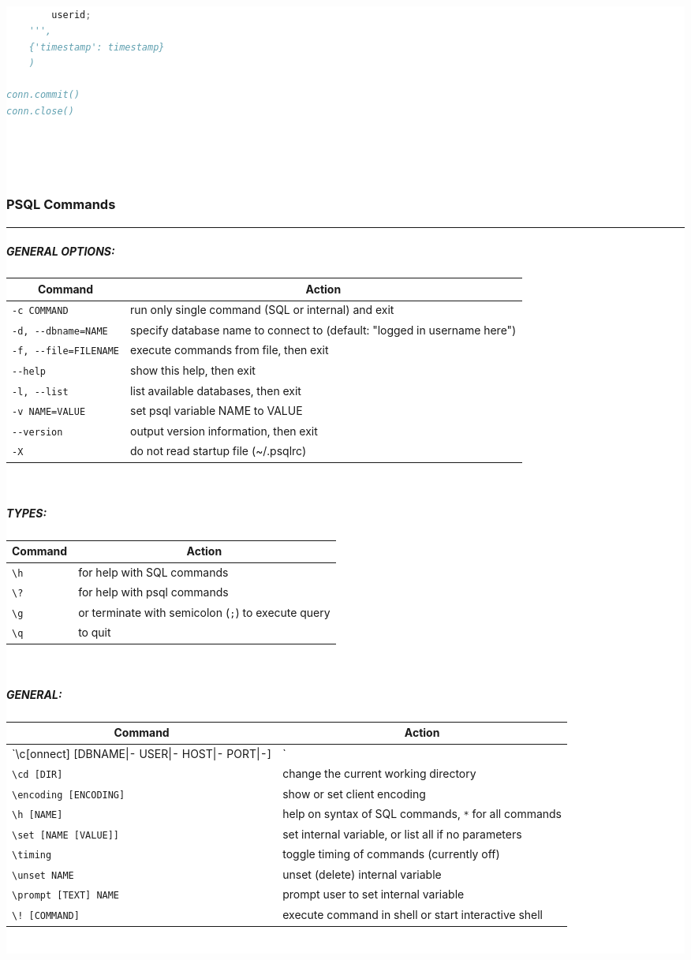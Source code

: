 ```python
        userid;
    ''',
    {'timestamp': timestamp}
    )

conn.commit()
conn.close()
```
<BR>
<BR>
<BR>

### PSQL Commands
***
##### GENERAL OPTIONS:
Command | Action
--------|-------
`-c COMMAND` | run only single command (SQL or internal) and exit
`-d, --dbname=NAME` | specify database name to connect to (default: "logged in username here")
`-f, --file=FILENAME` | execute commands from file, then exit
`--help` | show this help, then exit
`-l, --list` | list available databases, then exit
`-v NAME=VALUE` | set psql variable NAME to VALUE
`--version` | output version information, then exit
`-X` | do not read startup file (~/.psqlrc)
 <BR>

##### TYPES:
Command | Action
--------|-------
`\h` | for help with SQL commands
`\?` | for help with psql commands
`\g` | or terminate with semicolon (`;`) to execute query
`\q` | to quit
<BR>

##### GENERAL:
Command | Action
--------|-------
`\c[onnect] [DBNAME\|- USER\|- HOST\|- PORT\|-] |` | connect to new database
`\cd [DIR]` | change the current working directory
`\encoding [ENCODING]` | show or set client encoding
`\h [NAME]` | help on syntax of SQL commands, `*` for all commands
`\set [NAME [VALUE]]` | set internal variable, or list all if no parameters
`\timing` | toggle timing of commands (currently off)
`\unset NAME` | unset (delete) internal variable
`\prompt [TEXT] NAME` | prompt user to set internal variable
`\! [COMMAND]` | execute command in shell or start interactive shell
<BR>
